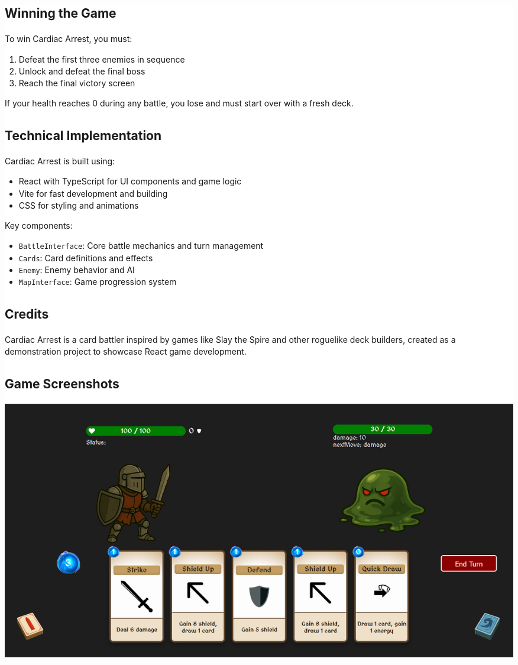 ## Winning the Game

To win Cardiac Arrest, you must:
1. Defeat the first three enemies in sequence
2. Unlock and defeat the final boss
3. Reach the final victory screen

If your health reaches 0 during any battle, you lose and must start over with a fresh deck.

## Technical Implementation

Cardiac Arrest is built using:
- React with TypeScript for UI components and game logic
- Vite for fast development and building
- CSS for styling and animations

Key components:
- `BattleInterface`: Core battle mechanics and turn management
- `Cards`: Card definitions and effects
- `Enemy`: Enemy behavior and AI
- `MapInterface`: Game progression system


## Credits

Cardiac Arrest is a card battler inspired by games like Slay the Spire and other roguelike deck builders, created as a demonstration project to showcase React game development.

## Game Screenshots

![Battle Interface](public/media/Game.png)
